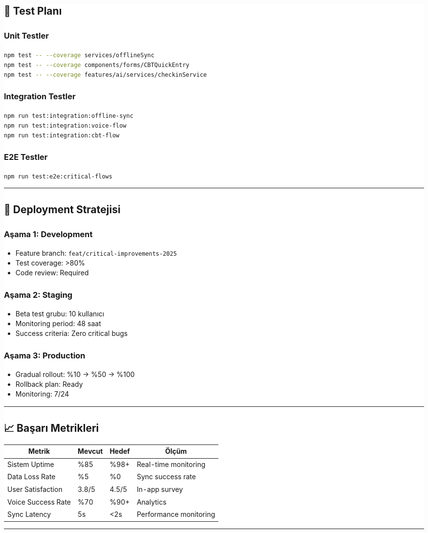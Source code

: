 
## 🧪 Test Planı

### Unit Testler
```bash
npm test -- --coverage services/offlineSync
npm test -- --coverage components/forms/CBTQuickEntry
npm test -- --coverage features/ai/services/checkinService
```

### Integration Testler
```bash
npm run test:integration:offline-sync
npm run test:integration:voice-flow
npm run test:integration:cbt-flow
```

### E2E Testler
```bash
npm run test:e2e:critical-flows
```

---

## 🚀 Deployment Stratejisi

### Aşama 1: Development
- Feature branch: `feat/critical-improvements-2025`
- Test coverage: >80%
- Code review: Required

### Aşama 2: Staging
- Beta test grubu: 10 kullanıcı
- Monitoring period: 48 saat
- Success criteria: Zero critical bugs

### Aşama 3: Production
- Gradual rollout: %10 → %50 → %100
- Rollback plan: Ready
- Monitoring: 7/24

---

## 📈 Başarı Metrikleri

| Metrik | Mevcut | Hedef | Ölçüm |
|--------|--------|-------|-------|
| Sistem Uptime | %85 | %98+ | Real-time monitoring |
| Data Loss Rate | %5 | %0 | Sync success rate |
| User Satisfaction | 3.8/5 | 4.5/5 | In-app survey |
| Voice Success Rate | %70 | %90+ | Analytics |
| Sync Latency | 5s | <2s | Performance monitoring |

---
